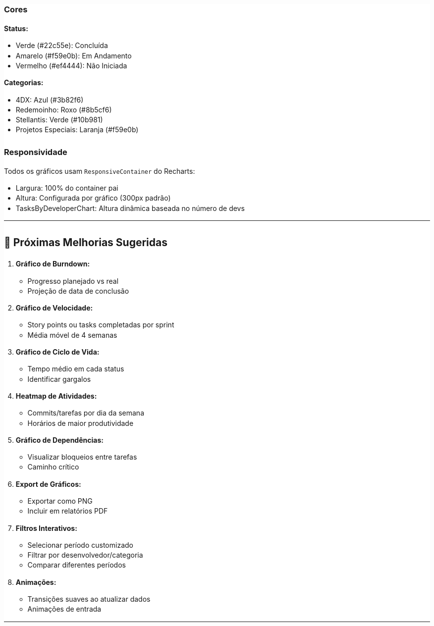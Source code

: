 ### Cores

**Status:**
- Verde (#22c55e): Concluída
- Amarelo (#f59e0b): Em Andamento
- Vermelho (#ef4444): Não Iniciada

**Categorias:**
- 4DX: Azul (#3b82f6)
- Redemoinho: Roxo (#8b5cf6)
- Stellantis: Verde (#10b981)
- Projetos Especiais: Laranja (#f59e0b)

### Responsividade

Todos os gráficos usam `ResponsiveContainer` do Recharts:
- Largura: 100% do container pai
- Altura: Configurada por gráfico (300px padrão)
- TasksByDeveloperChart: Altura dinâmica baseada no número de devs

---

## 🚀 Próximas Melhorias Sugeridas

1. **Gráfico de Burndown:**
   - Progresso planejado vs real
   - Projeção de data de conclusão

2. **Gráfico de Velocidade:**
   - Story points ou tasks completadas por sprint
   - Média móvel de 4 semanas

3. **Gráfico de Ciclo de Vida:**
   - Tempo médio em cada status
   - Identificar gargalos

4. **Heatmap de Atividades:**
   - Commits/tarefas por dia da semana
   - Horários de maior produtividade

5. **Gráfico de Dependências:**
   - Visualizar bloqueios entre tarefas
   - Caminho crítico

6. **Export de Gráficos:**
   - Exportar como PNG
   - Incluir em relatórios PDF

7. **Filtros Interativos:**
   - Selecionar período customizado
   - Filtrar por desenvolvedor/categoria
   - Comparar diferentes períodos

8. **Animações:**
   - Transições suaves ao atualizar dados
   - Animações de entrada

---